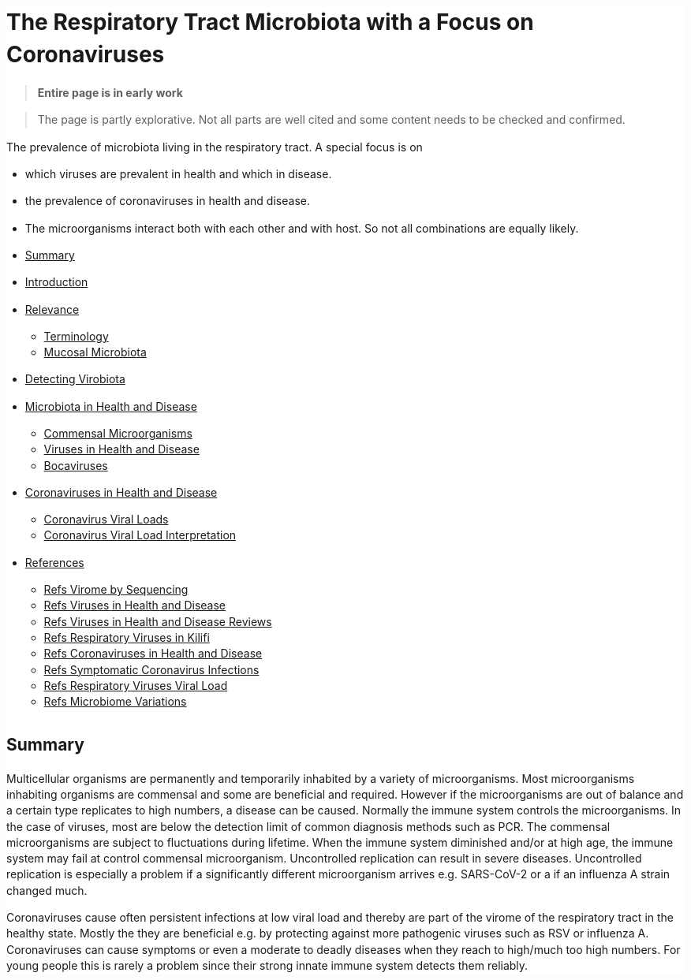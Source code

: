# The Respiratory Tract Microbiota with a Focus on Coronaviruses

> **Entire page is in early work**

> The page is partly explorative. Not all parts are well cited and some content needs to be checked and confirmed.

The prevalence of microbiota living in the respiratory tract. A special focus is on 
* which viruses are prevalent in health and which in disease.
* the prevalence of coronaviruses in health and disease.
* The microorganisms interact both with each other and with host. So not all combinations are equally likely.

* [Summary](#summary)
* [Introduction](#introduction)
* [Relevance](#relevance)
  * [Terminology](#terminology)
  * [Mucosal Microbiota](#mucosal-microbiota)
* [Detecting Virobiota](#detecting-virobiota)
* [Microbiota in Health and Disease](#microbiota-in-health-and-disease)
  * [Commensal Microorganisms](#commensal-microorganisms)
  * [Viruses in Health and Disease](#viruses-in-health-and-disease)
  * [Bocaviruses](#bocaviruses)
* [Coronaviruses in Health and Disease](#coronaviruses-in-health-and-disease)
  * [Coronavirus Viral Loads](#coronavirus-viral-loads)
  * [Coronavirus Viral Load Interpretation](#coronavirus-viral-load-interpretation)
* [References](#references)
  * [Refs Virome by Sequencing](#refs-virome-by-sequencing)
  * [Refs Viruses in Health and Disease](#refs-viruses-in-health-and-disease)
  * [Refs Viruses in Health and Disease Reviews](#refs-viruses-in-health-and-disease-reviews)
  * [Refs Respiratory Viruses in Kilifi](#refs-respiratory-viruses-in-kilifi)
  * [Refs Coronaviruses in Health and Disease](#refs-coronaviruses-in-health-and-disease)
  * [Refs Symptomatic Coronavirus Infections](#refs-symptomatic-coronavirus-infections)
  * [Refs Respiratory Viruses Viral Load](#refs-respiratory-viruses-viral-load)
  * [Refs Microbiome Variations](#refs-microbiome-variations)



## Summary
Multicellular organisms are permanently and temporarily inhabited by a variety of microorganisms. Most microorganisms inhabiting organisms are commensal and some are beneficial and required. However if the microorganisms are out of balance and a certain type replicates to high numbers, a disease can be caused.
Normally the immune system controls the microorganisms. In the case of viruses, most are below the detection limit of common diagnosis methods such as PCR. The commensal microorganisms are subject to fluctuations during lifetime. When the immune system diminished and/or at high age, the immune system may fail at control commensal microorganism. Uncontrolled replication can result in severe diseases. Uncontrolled replication is especially a problem if a significantly different microorganism arrives e.g. SARS-CoV-2 or a if an influenza A strain changed much.

Coronaviruses cause often persistent infections at low viral load and thereby are part of the virome of the respiratory tract in the healthy state. Mostly the they are beneficial e.g. by protecting against more pathogenic viruses such as RSV or influenza A. Coronaviruses can cause symptoms or even a moderate to deadly diseases when they reach to high/much too high numbers. For young people this is rarely a problem since their strong innate immune system detects them reliably.
